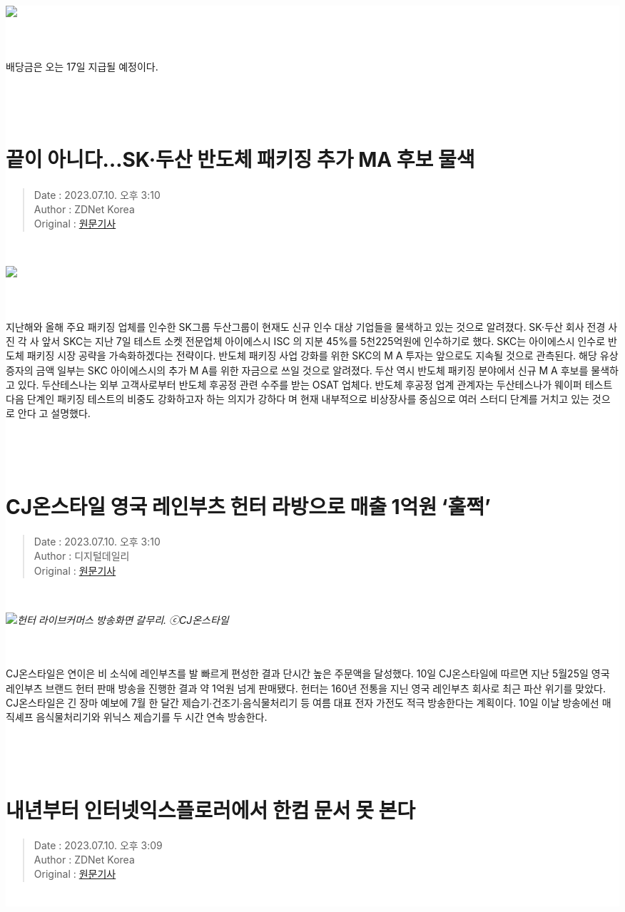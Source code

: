 <img src="https://imgnews.pstatic.net/image/293/2023/07/10/0000045734_001_20230710151101265.png?type=w647" id="img1"></img>  
<br/><br/>  
  
배당금은 오는 17일 지급될 예정이다.  
<br/><br/><br/>  

  
# 끝이 아니다…SK·두산 반도체 패키징 추가 MA 후보 물색  
  
> Date : 2023.07.10. 오후 3:10  
> Author : ZDNet Korea  
> Original : [원문기사](https://n.news.naver.com/mnews/article/092/0002298189?sid=105)  
<br/>  
  
<img src="https://imgnews.pstatic.net/image/092/2023/07/10/0002298189_001_20230710151401175.jpg?type=w647" id="img1"></img>  
<br/><br/>  
  
지난해와 올해 주요 패키징 업체를 인수한 SK그룹 두산그룹이 현재도 신규 인수 대상 기업들을 물색하고 있는 것으로 알려졌다.
SK·두산 회사 전경 사진 각 사 앞서 SKC는 지난 7일 테스트 소켓 전문업체 아이에스시 ISC 의 지분 45%를 5천225억원에 인수하기로 했다.
SKC는 아이에스시 인수로 반도체 패키징 시장 공략을 가속화하겠다는 전략이다.
반도체 패키징 사업 강화를 위한 SKC의 M A 투자는 앞으로도 지속될 것으로 관측된다.
해당 유상증자의 금액 일부는 SKC 아이에스시의 추가 M A를 위한 자금으로 쓰일 것으로 알려졌다.
두산 역시 반도체 패키징 분야에서 신규 M A 후보를 물색하고 있다.
두산테스나는 외부 고객사로부터 반도체 후공정 관련 수주를 받는 OSAT 업체다.
반도체 후공정 업계 관계자는 두산테스나가 웨이퍼 테스트 다음 단계인 패키징 테스트의 비중도 강화하고자 하는 의지가 강하다 며 현재 내부적으로 비상장사를 중심으로 여러 스터디 단계를 거치고 있는 것으로 안다 고 설명했다.  
<br/><br/><br/>  

  
# CJ온스타일 영국 레인부츠 헌터 라방으로 매출 1억원 ‘훌쩍’  
  
> Date : 2023.07.10. 오후 3:10  
> Author : 디지털데일리  
> Original : [원문기사](https://n.news.naver.com/mnews/article/138/0002151982?sid=105)  
<br/>  
  
<img src="https://imgnews.pstatic.net/image/138/2023/07/10/0002151982_001_20230710151001242.jpg?type=w647" id="img1"></img><em class="img_desc">헌터 라이브커머스 방송화면 갈무리. ⓒCJ온스타일</em>  
<br/><br/>  
  
CJ온스타일은 연이은 비 소식에 레인부츠를 발 빠르게 편성한 결과 단시간 높은 주문액을 달성했다.
10일 CJ온스타일에 따르면 지난 5월25일 영국 레인부츠 브랜드 헌터 판매 방송을 진행한 결과 약 1억원 넘게 판매됐다.
헌터는 160년 전통을 지닌 영국 레인부츠 회사로 최근 파산 위기를 맞았다.
CJ온스타일은 긴 장마 예보에 7월 한 달간 제습기∙건조기∙음식물처리기 등 여름 대표 전자 가전도 적극 방송한다는 계획이다.
10일 이날 방송에선 매직셰프 음식물처리기와 위닉스 제습기를 두 시간 연속 방송한다.  
<br/><br/><br/>  

  
# 내년부터 인터넷익스플로러에서 한컴 문서 못 본다  
  
> Date : 2023.07.10. 오후 3:09  
> Author : ZDNet Korea  
> Original : [원문기사](https://n.news.naver.com/mnews/article/092/0002298188?sid=105)  
<br/>  
  
